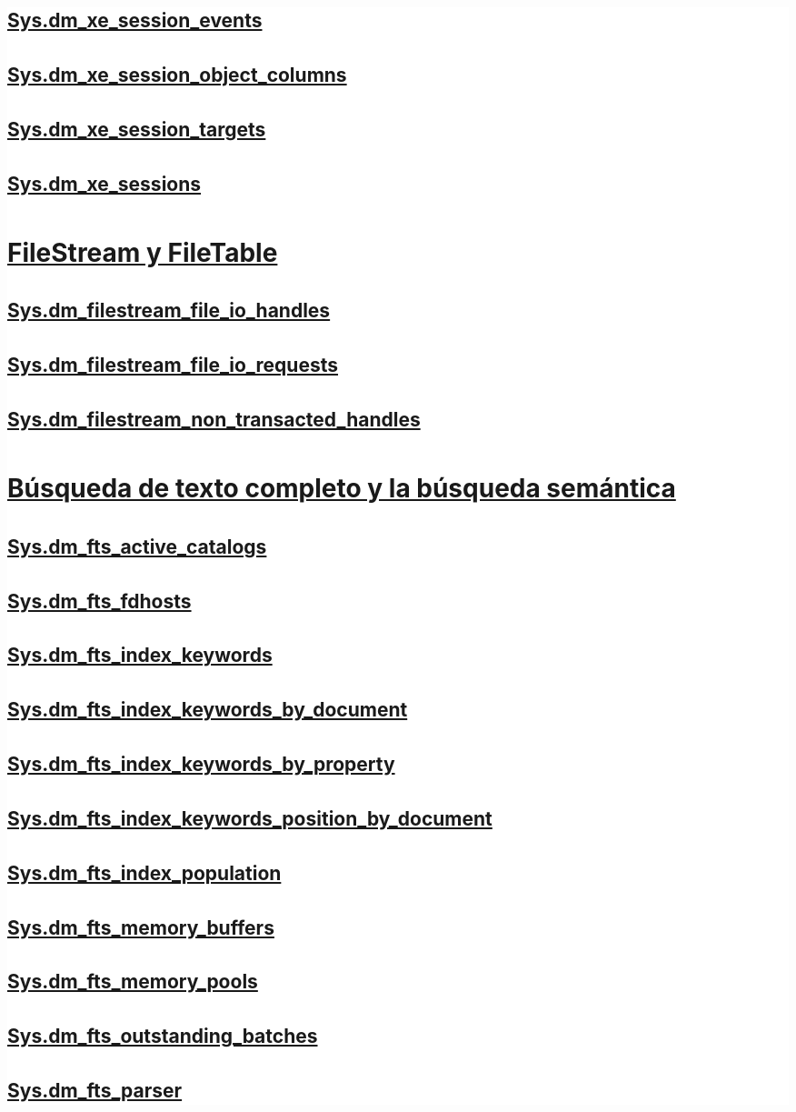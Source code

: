 ## [Sys.dm_xe_session_events](sys-dm-xe-session-events-transact-sql.md)  
## [Sys.dm_xe_session_object_columns](sys-dm-xe-session-object-columns-transact-sql.md)  
## [Sys.dm_xe_session_targets](sys-dm-xe-session-targets-transact-sql.md)  
## [Sys.dm_xe_sessions](sys-dm-xe-sessions-transact-sql.md)  

# [FileStream y FileTable](filestream-and-filetable-dynamic-management-views-transact-sql.md)  
## [Sys.dm_filestream_file_io_handles](sys-dm-filestream-file-io-handles-transact-sql.md)  
## [Sys.dm_filestream_file_io_requests](sys-dm-filestream-file-io-requests-transact-sql.md)  
## [Sys.dm_filestream_non_transacted_handles](sys-dm-filestream-non-transacted-handles-transact-sql.md)  

# [Búsqueda de texto completo y la búsqueda semántica](full-text-and-semantic-search-dynamic-management-views-functions.md)  
## [Sys.dm_fts_active_catalogs](sys-dm-fts-active-catalogs-transact-sql.md)  
## [Sys.dm_fts_fdhosts](sys-dm-fts-fdhosts-transact-sql.md)  
## [Sys.dm_fts_index_keywords](sys-dm-fts-index-keywords-transact-sql.md)  
## [Sys.dm_fts_index_keywords_by_document](sys-dm-fts-index-keywords-by-document-transact-sql.md)  
## [Sys.dm_fts_index_keywords_by_property](sys-dm-fts-index-keywords-by-property-transact-sql.md)  
## [Sys.dm_fts_index_keywords_position_by_document](sys-dm-fts-index-keywords-position-by-document-transact-sql.md)  
## [Sys.dm_fts_index_population](sys-dm-fts-index-population-transact-sql.md)  
## [Sys.dm_fts_memory_buffers](sys-dm-fts-memory-buffers-transact-sql.md)  
## [Sys.dm_fts_memory_pools](sys-dm-fts-memory-pools-transact-sql.md)  
## [Sys.dm_fts_outstanding_batches](sys-dm-fts-outstanding-batches-transact-sql.md)  
## [Sys.dm_fts_parser](sys-dm-fts-parser-transact-sql.md)  